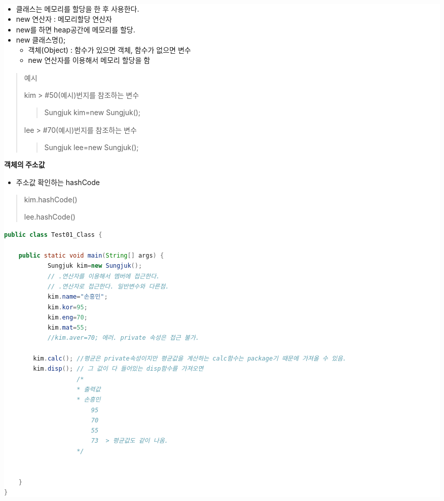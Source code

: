 

- 클래스는 메모리를 할당을 한 후 사용한다.
- new 연산자 : 메모리할당 연산자
- new를 하면 heap공간에 메모리를 할당.
- new 클래스명();
  - 객체(Object) : 함수가 있으면 객체, 함수가 없으면 변수
  - new 연산자를 이용해서 메모리 할당을 함

> 예시
>
> kim > #50(예시)번지를 참조하는 변수
>
> >  Sungjuk kim=new Sungjuk();
>
> lee > #70(예시)번지를 참조하는 변수
>
> > Sungjuk lee=new Sungjuk();



**객체의 주소값**

- 주소값 확인하는 hashCode

> kim.hashCode()
>
> lee.hashCode()

```java
public class Test01_Class {

	public static void main(String[] args) {
            Sungjuk kim=new Sungjuk();
            // .연산자를 이용해서 멤버에 접근한다.
            // .연산자로 접근한다. 일반변수와 다른점.
            kim.name="손흥민"; 
            kim.kor=95;
            kim.eng=70;
            kim.mat=55;
            //kim.aver=70; 에러. private 속성은 접근 불가.
        
        kim.calc(); //평균은 private속성이지만 평균값을 계산하는 calc함수는 package기 때문에 가져올 수 있음.
		kim.disp(); // 그 값이 다 들어있는 disp함수를 가져오면 
        			/*
		            * 출력값
		            * 손흥민
						95
						70
						55
						73  > 평균값도 같이 나옴.
		            */
		
        
    }
}
```
